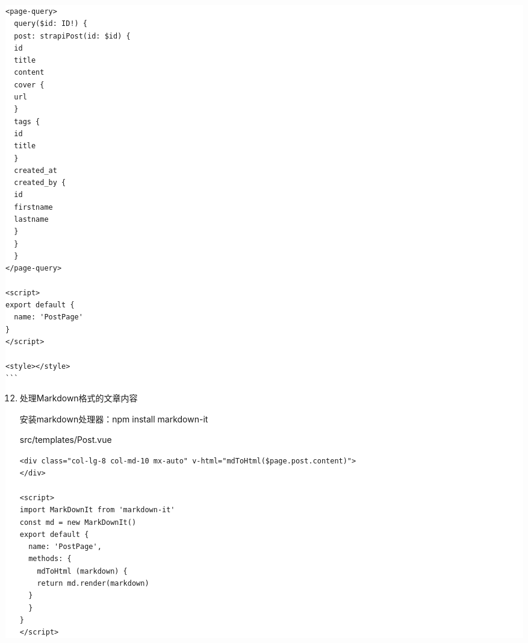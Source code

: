     <page-query>
      query($id: ID!) {
      post: strapiPost(id: $id) {
      id
      title
      content
      cover {
      url
      }
      tags {
      id
      title
      }
      created_at
      created_by {
      id
      firstname
      lastname
      }
      }
      }
    </page-query>
    
    <script>
    export default {
      name: 'PostPage'
    }
    </script>
    
    <style></style>
    ```
   
12. 处理Markdown格式的文章内容

    安装markdown处理器：npm install markdown-it
    
    src/templates/Post.vue
    ```base
    <div class="col-lg-8 col-md-10 mx-auto" v-html="mdToHtml($page.post.content)">
    </div>
    
    <script>
    import MarkDownIt from 'markdown-it'
    const md = new MarkDownIt()
    export default {
      name: 'PostPage',
      methods: {
        mdToHtml (markdown) {
        return md.render(markdown)
      }
      }
    }
    </script>
    ```
